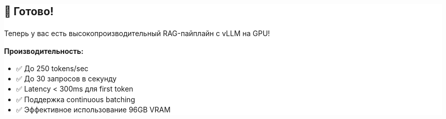 
## 🎉 Готово!

Теперь у вас есть высокопроизводительный RAG-пайплайн с vLLM на GPU!

**Производительность:**
- ✅ До 250 tokens/sec
- ✅ До 30 запросов в секунду
- ✅ Latency < 300ms для first token
- ✅ Поддержка continuous batching
- ✅ Эффективное использование 96GB VRAM

